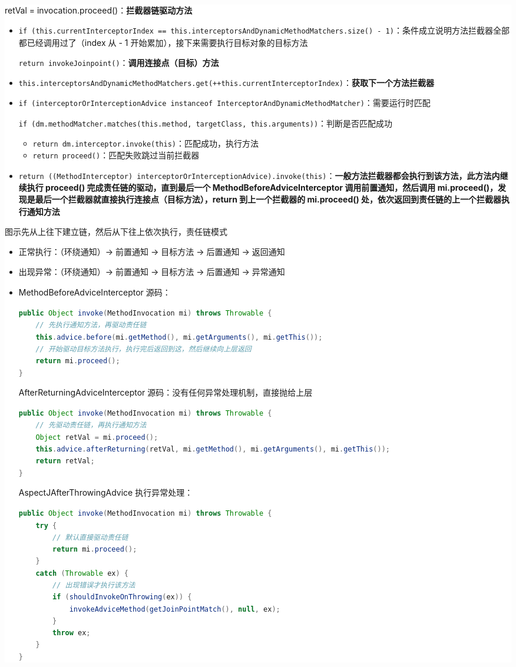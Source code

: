 retVal = invocation.proceed()：**拦截器链驱动方法**

* ​`if (this.currentInterceptorIndex == this.interceptorsAndDynamicMethodMatchers.size() - 1)`​：条件成立说明方法拦截器全部都已经调用过了（index 从 - 1 开始累加），接下来需要执行目标对象的目标方法

  ​`return invokeJoinpoint()`​：**调用连接点（目标）方法**
* ​`this.interceptorsAndDynamicMethodMatchers.get(++this.currentInterceptorIndex)`​：**获取下一个方法拦截器**
* ​`if (interceptorOrInterceptionAdvice instanceof InterceptorAndDynamicMethodMatcher)`​：需要运行时匹配

  ​`if (dm.methodMatcher.matches(this.method, targetClass, this.arguments))`​：判断是否匹配成功

  * ​`return dm.interceptor.invoke(this)`​：匹配成功，执行方法
  * ​`return proceed()`​：匹配失败跳过当前拦截器
* ​`return ((MethodInterceptor) interceptorOrInterceptionAdvice).invoke(this)`​：**一般方法拦截器都会执行到该方法，此方法内继续执行 proceed() 完成责任链的驱动，直到最后一个  MethodBeforeAdviceInterceptor 调用前置通知，然后调用 mi.proceed()，发现是最后一个拦截器就直接执行连接点（目标方法），return 到上一个拦截器的 mi.proceed() 处，依次返回到责任链的上一个拦截器执行通知方法**

图示先从上往下建立链，然后从下往上依次执行，责任链模式

* 正常执行：（环绕通知）→ 前置通知 → 目标方法 → 后置通知 → 返回通知
* 出现异常：（环绕通知）→ 前置通知 → 目标方法 → 后置通知 → 异常通知
* MethodBeforeAdviceInterceptor 源码：

  ```java
  public Object invoke(MethodInvocation mi) throws Throwable {
      // 先执行通知方法，再驱动责任链
      this.advice.before(mi.getMethod(), mi.getArguments(), mi.getThis());
      // 开始驱动目标方法执行，执行完后返回到这，然后继续向上层返回
      return mi.proceed();
  }
  ```

  AfterReturningAdviceInterceptor 源码：没有任何异常处理机制，直接抛给上层

  ```java
  public Object invoke(MethodInvocation mi) throws Throwable {
      // 先驱动责任链，再执行通知方法
      Object retVal = mi.proceed();
      this.advice.afterReturning(retVal, mi.getMethod(), mi.getArguments(), mi.getThis());
      return retVal;
  }
  ```

  AspectJAfterThrowingAdvice 执行异常处理：

  ```java
  public Object invoke(MethodInvocation mi) throws Throwable {
      try {
          // 默认直接驱动责任链
          return mi.proceed();
      }
      catch (Throwable ex) {
          // 出现错误才执行该方法
          if (shouldInvokeOnThrowing(ex)) {
              invokeAdviceMethod(getJoinPointMatch(), null, ex);
          }
          throw ex;
      }
  }
  ```
